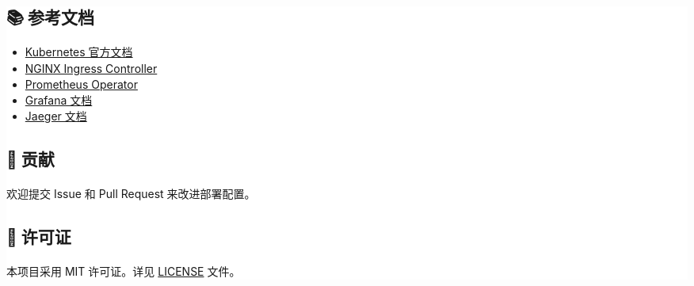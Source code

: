## 📚 参考文档

- [Kubernetes 官方文档](https://kubernetes.io/docs/)
- [NGINX Ingress Controller](https://kubernetes.github.io/ingress-nginx/)
- [Prometheus Operator](https://prometheus-operator.dev/)
- [Grafana 文档](https://grafana.com/docs/)
- [Jaeger 文档](https://www.jaegertracing.io/docs/)

## 🤝 贡献

欢迎提交 Issue 和 Pull Request 来改进部署配置。

## 📄 许可证

本项目采用 MIT 许可证。详见 [LICENSE](../LICENSE) 文件。